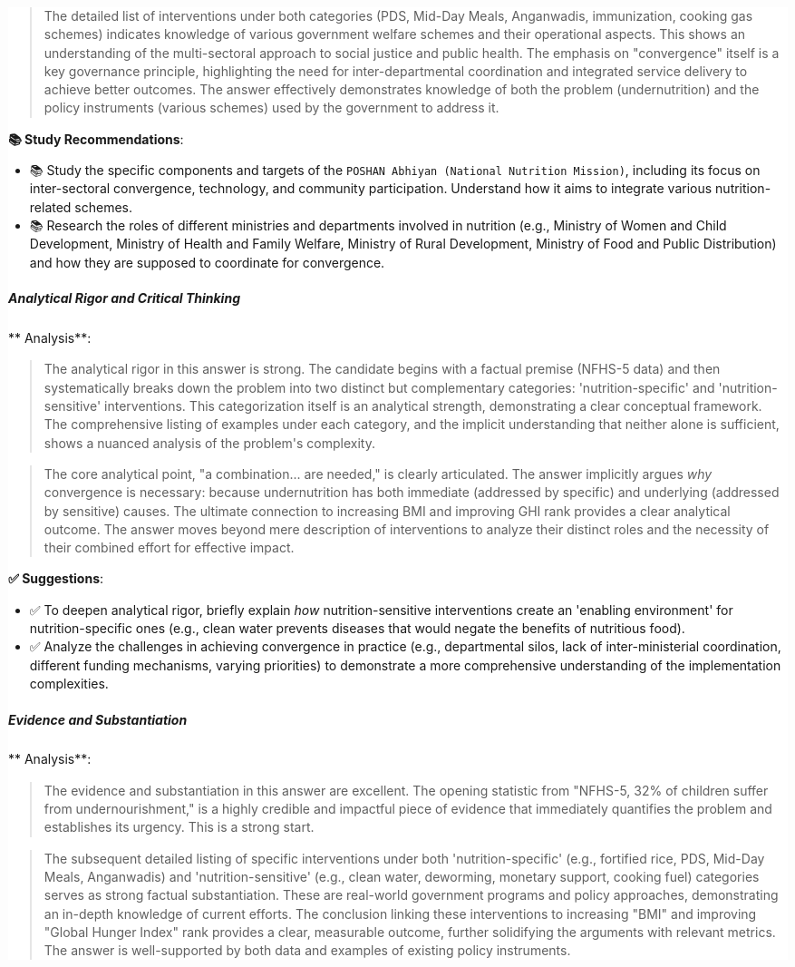 > The detailed list of interventions under both categories (PDS, Mid-Day Meals, Anganwadis, immunization, cooking gas schemes) indicates knowledge of various government welfare schemes and their operational aspects. This shows an understanding of the multi-sectoral approach to social justice and public health. The emphasis on "convergence" itself is a key governance principle, highlighting the need for inter-departmental coordination and integrated service delivery to achieve better outcomes. The answer effectively demonstrates knowledge of both the problem (undernutrition) and the policy instruments (various schemes) used by the government to address it.

**📚 Study Recommendations**:
- 📚 Study the specific components and targets of the `POSHAN Abhiyan (National Nutrition Mission)`, including its focus on inter-sectoral convergence, technology, and community participation. Understand how it aims to integrate various nutrition-related schemes.
- 📚 Research the roles of different ministries and departments involved in nutrition (e.g., Ministry of Women and Child Development, Ministry of Health and Family Welfare, Ministry of Rural Development, Ministry of Food and Public Distribution) and how they are supposed to coordinate for convergence.

#####  Analytical Rigor and Critical Thinking
** Analysis**:
> The analytical rigor in this answer is strong. The candidate begins with a factual premise (NFHS-5 data) and then systematically breaks down the problem into two distinct but complementary categories: 'nutrition-specific' and 'nutrition-sensitive' interventions. This categorization itself is an analytical strength, demonstrating a clear conceptual framework. The comprehensive listing of examples under each category, and the implicit understanding that neither alone is sufficient, shows a nuanced analysis of the problem's complexity.

> The core analytical point, "a combination... are needed," is clearly articulated. The answer implicitly argues *why* convergence is necessary: because undernutrition has both immediate (addressed by specific) and underlying (addressed by sensitive) causes. The ultimate connection to increasing BMI and improving GHI rank provides a clear analytical outcome. The answer moves beyond mere description of interventions to analyze their distinct roles and the necessity of their combined effort for effective impact.

**✅ Suggestions**:
- ✅ To deepen analytical rigor, briefly explain *how* nutrition-sensitive interventions create an 'enabling environment' for nutrition-specific ones (e.g., clean water prevents diseases that would negate the benefits of nutritious food).
- ✅ Analyze the challenges in achieving convergence in practice (e.g., departmental silos, lack of inter-ministerial coordination, different funding mechanisms, varying priorities) to demonstrate a more comprehensive understanding of the implementation complexities.

#####  Evidence and Substantiation
** Analysis**:
> The evidence and substantiation in this answer are excellent. The opening statistic from "NFHS-5, 32% of children suffer from undernourishment," is a highly credible and impactful piece of evidence that immediately quantifies the problem and establishes its urgency. This is a strong start.

> The subsequent detailed listing of specific interventions under both 'nutrition-specific' (e.g., fortified rice, PDS, Mid-Day Meals, Anganwadis) and 'nutrition-sensitive' (e.g., clean water, deworming, monetary support, cooking fuel) categories serves as strong factual substantiation. These are real-world government programs and policy approaches, demonstrating an in-depth knowledge of current efforts. The conclusion linking these interventions to increasing "BMI" and improving "Global Hunger Index" rank provides a clear, measurable outcome, further solidifying the arguments with relevant metrics. The answer is well-supported by both data and examples of existing policy instruments.
